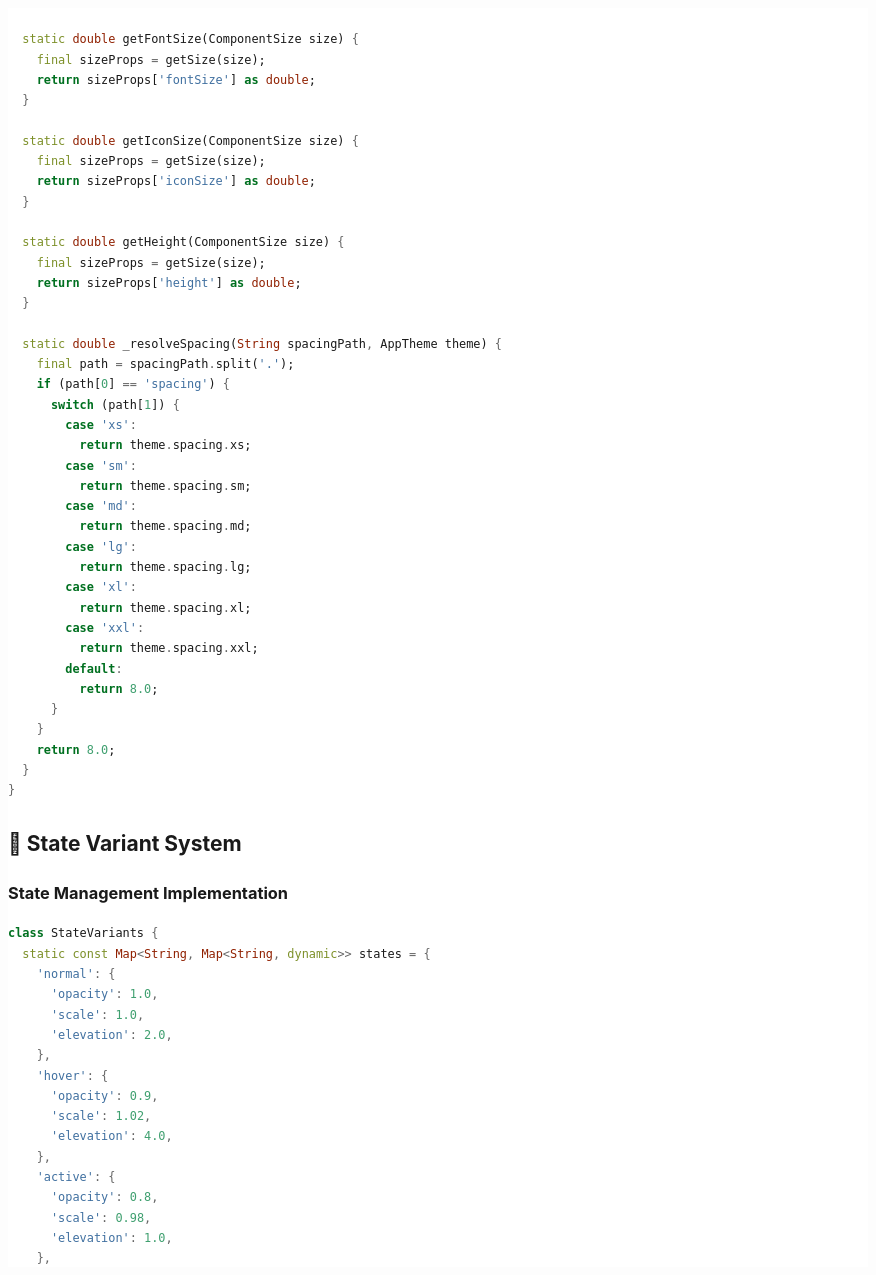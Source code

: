```dart

  static double getFontSize(ComponentSize size) {
    final sizeProps = getSize(size);
    return sizeProps['fontSize'] as double;
  }

  static double getIconSize(ComponentSize size) {
    final sizeProps = getSize(size);
    return sizeProps['iconSize'] as double;
  }

  static double getHeight(ComponentSize size) {
    final sizeProps = getSize(size);
    return sizeProps['height'] as double;
  }

  static double _resolveSpacing(String spacingPath, AppTheme theme) {
    final path = spacingPath.split('.');
    if (path[0] == 'spacing') {
      switch (path[1]) {
        case 'xs':
          return theme.spacing.xs;
        case 'sm':
          return theme.spacing.sm;
        case 'md':
          return theme.spacing.md;
        case 'lg':
          return theme.spacing.lg;
        case 'xl':
          return theme.spacing.xl;
        case 'xxl':
          return theme.spacing.xxl;
        default:
          return 8.0;
      }
    }
    return 8.0;
  }
}
```

## 🔄 **State Variant System**

### **State Management Implementation**

```dart
class StateVariants {
  static const Map<String, Map<String, dynamic>> states = {
    'normal': {
      'opacity': 1.0,
      'scale': 1.0,
      'elevation': 2.0,
    },
    'hover': {
      'opacity': 0.9,
      'scale': 1.02,
      'elevation': 4.0,
    },
    'active': {
      'opacity': 0.8,
      'scale': 0.98,
      'elevation': 1.0,
    },
```